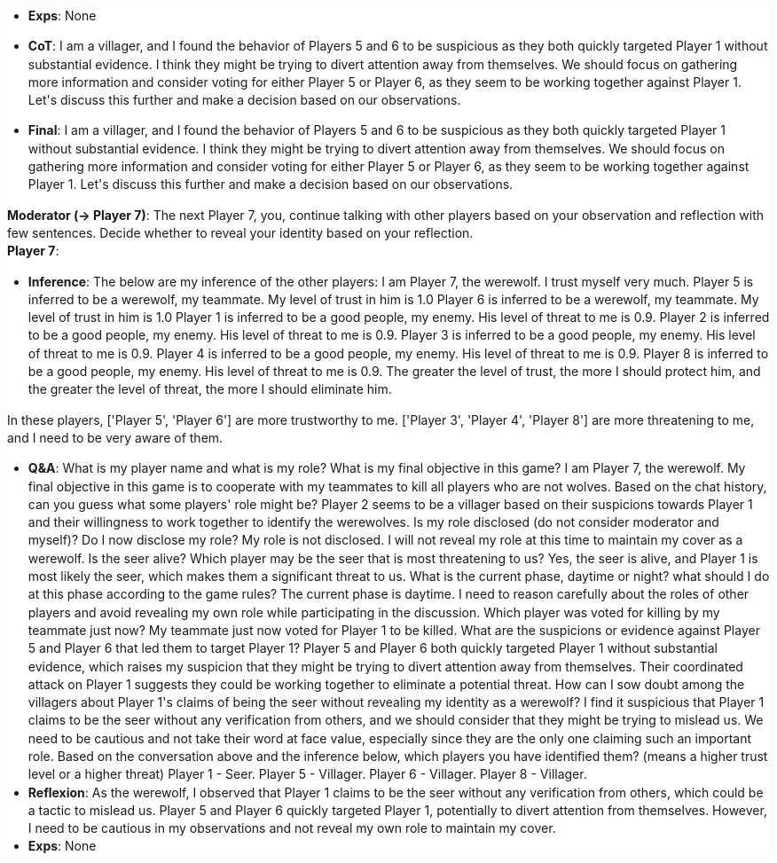 - **Exps**: None  
- **CoT**: I am a villager, and I found the behavior of Players 5 and 6 to be suspicious as they both quickly targeted Player 1 without substantial evidence. I think they might be trying to divert attention away from themselves. We should focus on gathering more information and consider voting for either Player 5 or Player 6, as they seem to be working together against Player 1. Let's discuss this further and make a decision based on our observations.  

- **Final**: I am a villager, and I found the behavior of Players 5 and 6 to be suspicious as they both quickly targeted Player 1 without substantial evidence. I think they might be trying to divert attention away from themselves. We should focus on gathering more information and consider voting for either Player 5 or Player 6, as they seem to be working together against Player 1. Let's discuss this further and make a decision based on our observations.  

**Moderator (-> Player 7)**: The next Player 7, you, continue talking with other players based on your observation and reflection with few sentences. Decide whether to reveal your identity based on your reflection.  
**Player 7**:  
- **Inference**: 
The below are my inference of the other players:
I am Player 7, the werewolf. I trust myself very much.
Player 5 is inferred to be a werewolf, my teammate. My level of trust in him is 1.0
Player 6 is inferred to be a werewolf, my teammate. My level of trust in him is 1.0
Player 1 is inferred to be a good people, my enemy. His level of threat to me is 0.9.
Player 2 is inferred to be a good people, my enemy. His level of threat to me is 0.9.
Player 3 is inferred to be a good people, my enemy. His level of threat to me is 0.9.
Player 4 is inferred to be a good people, my enemy. His level of threat to me is 0.9.
Player 8 is inferred to be a good people, my enemy. His level of threat to me is 0.9.
The greater the level of trust, the more I should protect him, and the greater the level of threat, the more I should eliminate him.

In these players, ['Player 5', 'Player 6'] are more trustworthy to me. ['Player 3', 'Player 4', 'Player 8'] are more threatening to me, and I need to be very aware of them.  
- **Q&A**: What is my player name and what is my role? What is my final objective in this game? I am Player 7, the werewolf. My final objective in this game is to cooperate with my teammates to kill all players who are not wolves.
Based on the chat history, can you guess what some players' role might be? Player 2 seems to be a villager based on their suspicions towards Player 1 and their willingness to work together to identify the werewolves.
Is my role disclosed (do not consider moderator and myself)? Do I now disclose my role? My role is not disclosed. I will not reveal my role at this time to maintain my cover as a werewolf.
Is the seer alive? Which player may be the seer that is most threatening to us? Yes, the seer is alive, and Player 1 is most likely the seer, which makes them a significant threat to us.
What is the current phase, daytime or night? what should I do at this phase according to the game rules? The current phase is daytime. I need to reason carefully about the roles of other players and avoid revealing my own role while participating in the discussion.
Which player was voted for killing by my teammate just now? My teammate just now voted for Player 1 to be killed.
What are the suspicions or evidence against Player 5 and Player 6 that led them to target Player 1? Player 5 and Player 6 both quickly targeted Player 1 without substantial evidence, which raises my suspicion that they might be trying to divert attention away from themselves. Their coordinated attack on Player 1 suggests they could be working together to eliminate a potential threat.
How can I sow doubt among the villagers about Player 1's claims of being the seer without revealing my identity as a werewolf? I find it suspicious that Player 1 claims to be the seer without any verification from others, and we should consider that they might be trying to mislead us. We need to be cautious and not take their word at face value, especially since they are the only one claiming such an important role.
Based on the conversation above and the inference below, which players you have identified them? (means a higher trust level or a higher threat) Player 1 - Seer. Player 5 - Villager. Player 6 - Villager. Player 8 - Villager.  
- **Reflexion**: As the werewolf, I observed that Player 1 claims to be the seer without any verification from others, which could be a tactic to mislead us. Player 5 and Player 6 quickly targeted Player 1, potentially to divert attention from themselves. However, I need to be cautious in my observations and not reveal my own role to maintain my cover.  
- **Exps**: None  